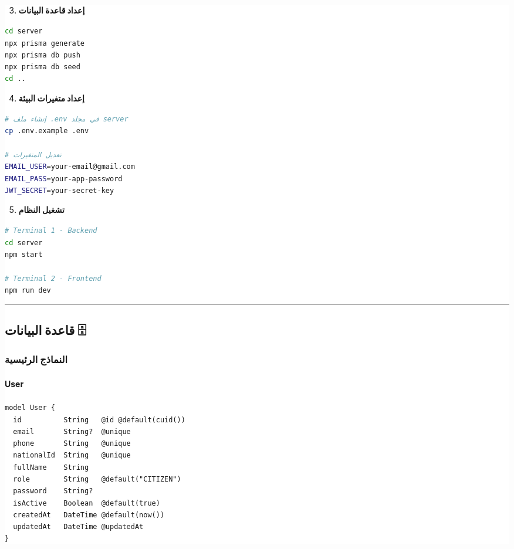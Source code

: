 3. **إعداد قاعدة البيانات**

```bash
cd server
npx prisma generate
npx prisma db push
npx prisma db seed
cd ..
```

4. **إعداد متغيرات البيئة**

```bash
# إنشاء ملف .env في مجلد server
cp .env.example .env

# تعديل المتغيرات
EMAIL_USER=your-email@gmail.com
EMAIL_PASS=your-app-password
JWT_SECRET=your-secret-key
```

5. **تشغيل النظام**

```bash
# Terminal 1 - Backend
cd server
npm start

# Terminal 2 - Frontend
npm run dev
```

---

## قاعدة البيانات 🗄️

### النماذج الرئيسية

#### User

```prisma
model User {
  id          String   @id @default(cuid())
  email       String?  @unique
  phone       String   @unique
  nationalId  String   @unique
  fullName    String
  role        String   @default("CITIZEN")
  password    String?
  isActive    Boolean  @default(true)
  createdAt   DateTime @default(now())
  updatedAt   DateTime @updatedAt
}
```
